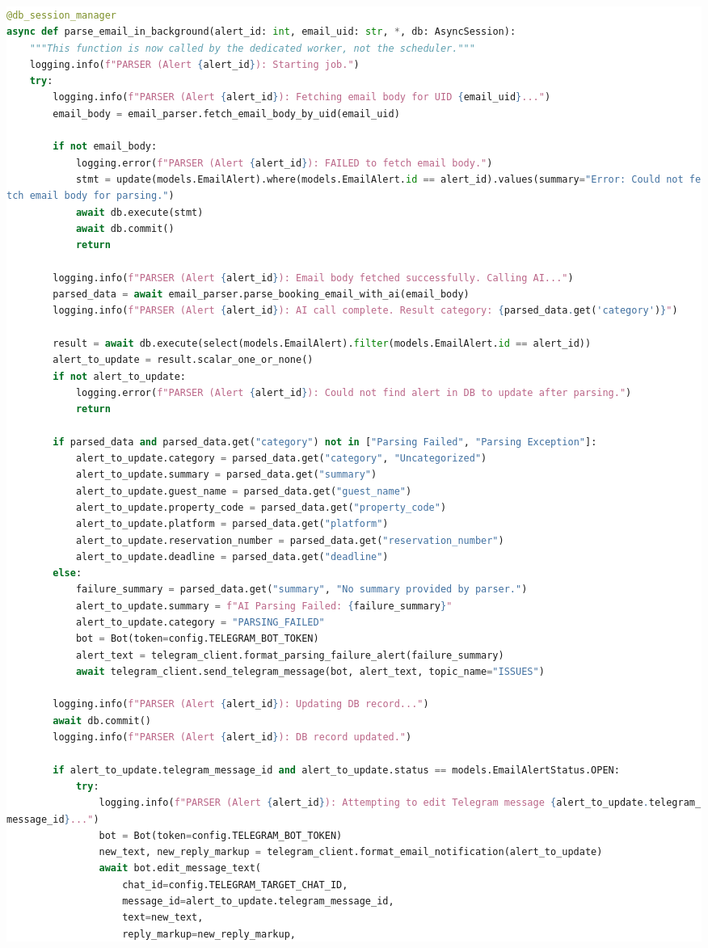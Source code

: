 ```python
@db_session_manager
async def parse_email_in_background(alert_id: int, email_uid: str, *, db: AsyncSession):
    """This function is now called by the dedicated worker, not the scheduler."""
    logging.info(f"PARSER (Alert {alert_id}): Starting job.")
    try:
        logging.info(f"PARSER (Alert {alert_id}): Fetching email body for UID {email_uid}...")
        email_body = email_parser.fetch_email_body_by_uid(email_uid)
        
        if not email_body:
            logging.error(f"PARSER (Alert {alert_id}): FAILED to fetch email body.")
            stmt = update(models.EmailAlert).where(models.EmailAlert.id == alert_id).values(summary="Error: Could not fetch email body for parsing.")
            await db.execute(stmt)
            await db.commit()
            return

        logging.info(f"PARSER (Alert {alert_id}): Email body fetched successfully. Calling AI...")
        parsed_data = await email_parser.parse_booking_email_with_ai(email_body)
        logging.info(f"PARSER (Alert {alert_id}): AI call complete. Result category: {parsed_data.get('category')}")

        result = await db.execute(select(models.EmailAlert).filter(models.EmailAlert.id == alert_id))
        alert_to_update = result.scalar_one_or_none()
        if not alert_to_update:
            logging.error(f"PARSER (Alert {alert_id}): Could not find alert in DB to update after parsing.")
            return

        if parsed_data and parsed_data.get("category") not in ["Parsing Failed", "Parsing Exception"]:
            alert_to_update.category = parsed_data.get("category", "Uncategorized")
            alert_to_update.summary = parsed_data.get("summary")
            alert_to_update.guest_name = parsed_data.get("guest_name")
            alert_to_update.property_code = parsed_data.get("property_code")
            alert_to_update.platform = parsed_data.get("platform")
            alert_to_update.reservation_number = parsed_data.get("reservation_number")
            alert_to_update.deadline = parsed_data.get("deadline")
        else:
            failure_summary = parsed_data.get("summary", "No summary provided by parser.")
            alert_to_update.summary = f"AI Parsing Failed: {failure_summary}"
            alert_to_update.category = "PARSING_FAILED"
            bot = Bot(token=config.TELEGRAM_BOT_TOKEN)
            alert_text = telegram_client.format_parsing_failure_alert(failure_summary)
            await telegram_client.send_telegram_message(bot, alert_text, topic_name="ISSUES")

        logging.info(f"PARSER (Alert {alert_id}): Updating DB record...")
        await db.commit()
        logging.info(f"PARSER (Alert {alert_id}): DB record updated.")

        if alert_to_update.telegram_message_id and alert_to_update.status == models.EmailAlertStatus.OPEN:
            try:
                logging.info(f"PARSER (Alert {alert_id}): Attempting to edit Telegram message {alert_to_update.telegram_message_id}...")
                bot = Bot(token=config.TELEGRAM_BOT_TOKEN)
                new_text, new_reply_markup = telegram_client.format_email_notification(alert_to_update)
                await bot.edit_message_text(
                    chat_id=config.TELEGRAM_TARGET_CHAT_ID,
                    message_id=alert_to_update.telegram_message_id,
                    text=new_text,
                    reply_markup=new_reply_markup,
```